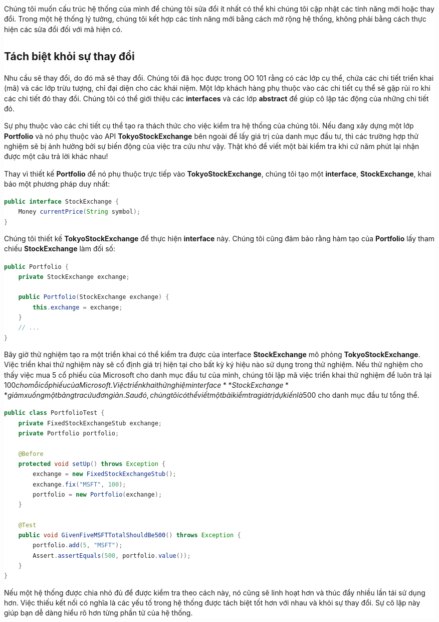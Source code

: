 Chúng tôi muốn cấu trúc hệ thống của mình để chúng tôi sửa đổi ít nhất có thể khi chúng tôi cập nhật các tính năng mới hoặc thay đổi. Trong một hệ thống lý tưởng, chúng tôi kết hợp các tính năng mới bằng cách mở rộng hệ thống, không phải bằng cách thực hiện các sửa đổi đối với mã hiện có.
## Tách biệt khỏi sự thay đổi
Nhu cầu sẽ thay đổi, do đó mã sẽ thay đổi. Chúng tôi đã học được trong OO 101 rằng có các lớp cụ thể, chứa các chi tiết triển khai (mã) và các lớp trừu tượng, chỉ đại diện cho các khái niệm. Một lớp khách hàng phụ thuộc vào các chi tiết cụ thể sẽ gặp rủi ro khi các chi tiết đó thay đổi. Chúng tôi có thể giới thiệu các **interfaces** và các lớp **abstract** để giúp cô lập tác động của những chi tiết đó.

Sự phụ thuộc vào các chi tiết cụ thể tạo ra thách thức cho việc kiểm tra hệ thống của chúng tôi. Nếu đang xây dựng một lớp **Portfolio** và nó phụ thuộc vào API **TokyoStockExchange** bên ngoài để lấy giá trị của danh mục đầu tư, thì các trường hợp thử nghiệm sẽ bị ảnh hưởng bởi sự biến động của việc tra cứu như vậy. Thật khó để viết một bài kiểm tra khi cứ năm phút lại nhận được một câu trả lời khác nhau!

Thay vì thiết kế **Portfolio** để nó phụ thuộc trực tiếp vào **TokyoStockExchange**, chúng tôi tạo một **interface**, **StockExchange**, khai báo một phương pháp duy nhất:
```java
public interface StockExchange { 
    Money currentPrice(String symbol);
}
```
Chúng tôi thiết kế **TokyoStockExchange** để thực hiện **interface** này. Chúng tôi cũng đảm bảo rằng hàm tạo của **Portfolio** lấy tham chiếu **StockExchange** làm đối số:
```java
public Portfolio {
    private StockExchange exchange;
    
    public Portfolio(StockExchange exchange) {
        this.exchange = exchange; 
    }
    // ... 
}
```
Bây giờ thử nghiệm tạo ra một triển khai có thể kiểm tra được của interface **StockExchange** mô phỏng **TokyoStockExchange**. Việc triển khai thử nghiệm này sẽ cố định giá trị hiện tại cho bất kỳ ký hiệu nào sử dụng trong thử nghiệm. Nếu thử nghiệm cho thấy việc mua 5 cổ phiếu của Microsoft cho danh mục đầu tư của mình, chúng tôi lập mã việc triển khai thử nghiệm để luôn trả lại 100$cho mỗi cổ phiếu của Microsoft. Việc triển khai thử nghiệm interface **StockExchange** giảm xuống một bảng tra cứu đơn giản. Sau đó, chúng tôi có thể viết một bài kiểm tra giá trị dự kiến là 500$ cho danh mục đầu tư tổng thể.
```java
public class PortfolioTest {
    private FixedStockExchangeStub exchange;
    private Portfolio portfolio;

    @Before
    protected void setUp() throws Exception {
        exchange = new FixedStockExchangeStub();
        exchange.fix("MSFT", 100);
        portfolio = new Portfolio(exchange);
    }

    @Test
    public void GivenFiveMSFTTotalShouldBe500() throws Exception {
        portfolio.add(5, "MSFT");
        Assert.assertEquals(500, portfolio.value());
    }
}
```
Nếu một hệ thống được chia nhỏ đủ để được kiểm tra theo cách này, nó cũng sẽ linh hoạt hơn và thúc đẩy nhiều lần tái sử dụng hơn. Việc thiếu kết nối có nghĩa là các yếu tố trong hệ thống được tách biệt tốt hơn với nhau và khỏi sự thay đổi. Sự cô lập này giúp bạn dễ dàng hiểu rõ hơn từng phần tử của hệ thống.